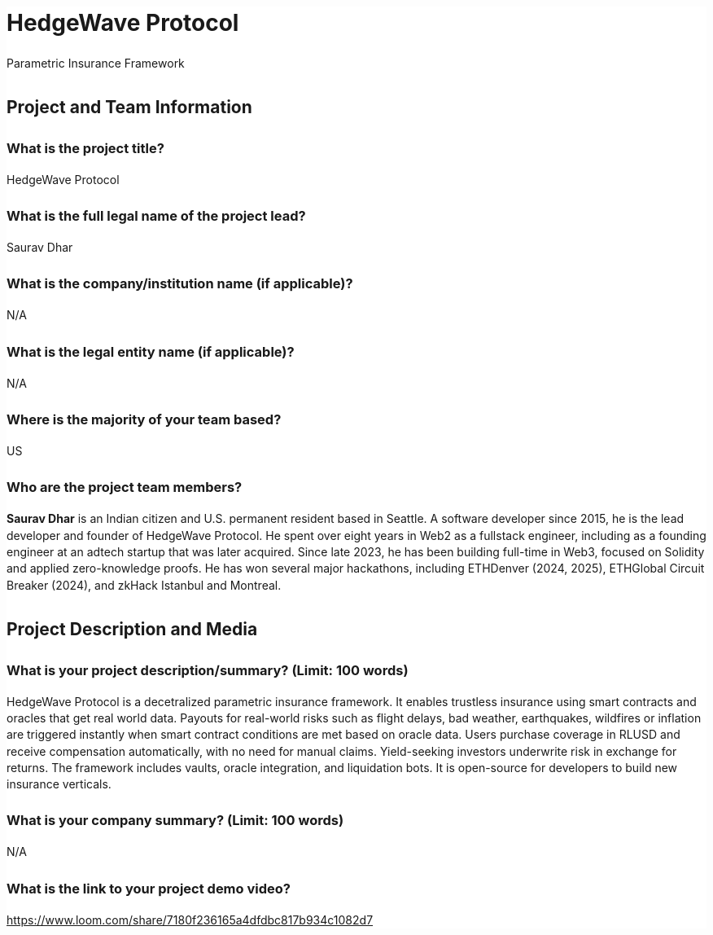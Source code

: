 # HedgeWave Protocol
Parametric Insurance Framework

## Project and Team Information

### What is the project title?
HedgeWave Protocol

### What is the full legal name of the project lead?
Saurav Dhar

### What is the company/institution name (if applicable)?
N/A

### What is the legal entity name (if applicable)?
N/A

### Where is the majority of your team based?
US

### Who are the project team members?
**Saurav Dhar** is an Indian citizen and U.S. permanent resident based in Seattle. A software developer since 2015, he is the lead developer and founder of HedgeWave Protocol. He spent over eight years in Web2 as a fullstack engineer, including as a founding engineer at an adtech startup that was later acquired. Since late 2023, he has been building full-time in Web3, focused on Solidity and applied zero-knowledge proofs. He has won several major hackathons, including ETHDenver (2024, 2025), ETHGlobal Circuit Breaker (2024), and zkHack Istanbul and Montreal.

## Project Description and Media

### What is your project description/summary? (Limit: 100 words)

HedgeWave Protocol is a decetralized parametric insurance framework. It enables trustless insurance using smart contracts and oracles that get real world data. Payouts for real-world risks such as flight delays, bad weather, earthquakes, wildfires or inflation are triggered instantly when smart contract conditions are met based on oracle data. Users purchase coverage in RLUSD and receive compensation automatically, with no need for manual claims. Yield-seeking investors underwrite risk in exchange for returns. The framework includes vaults, oracle integration, and liquidation bots. It is open-source for developers to build new insurance verticals.

### What is your company summary? (Limit: 100 words)
N/A


### What is the link to your project demo video?
https://www.loom.com/share/7180f236165a4dfdbc817b934c1082d7

